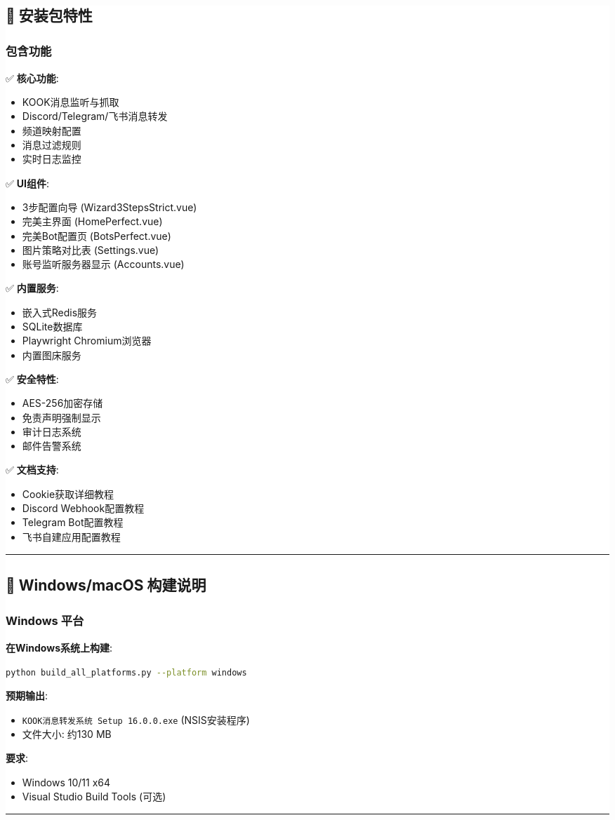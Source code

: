 
## 🚀 安装包特性

### 包含功能

✅ **核心功能**:
- KOOK消息监听与抓取
- Discord/Telegram/飞书消息转发
- 频道映射配置
- 消息过滤规则
- 实时日志监控

✅ **UI组件**:
- 3步配置向导 (Wizard3StepsStrict.vue)
- 完美主界面 (HomePerfect.vue)
- 完美Bot配置页 (BotsPerfect.vue)
- 图片策略对比表 (Settings.vue)
- 账号监听服务器显示 (Accounts.vue)

✅ **内置服务**:
- 嵌入式Redis服务
- SQLite数据库
- Playwright Chromium浏览器
- 内置图床服务

✅ **安全特性**:
- AES-256加密存储
- 免责声明强制显示
- 审计日志系统
- 邮件告警系统

✅ **文档支持**:
- Cookie获取详细教程
- Discord Webhook配置教程
- Telegram Bot配置教程
- 飞书自建应用配置教程

---

## 📝 Windows/macOS 构建说明

### Windows 平台

**在Windows系统上构建**:
```bash
python build_all_platforms.py --platform windows
```

**预期输出**:
- `KOOK消息转发系统 Setup 16.0.0.exe` (NSIS安装程序)
- 文件大小: 约130 MB

**要求**:
- Windows 10/11 x64
- Visual Studio Build Tools (可选)

---
